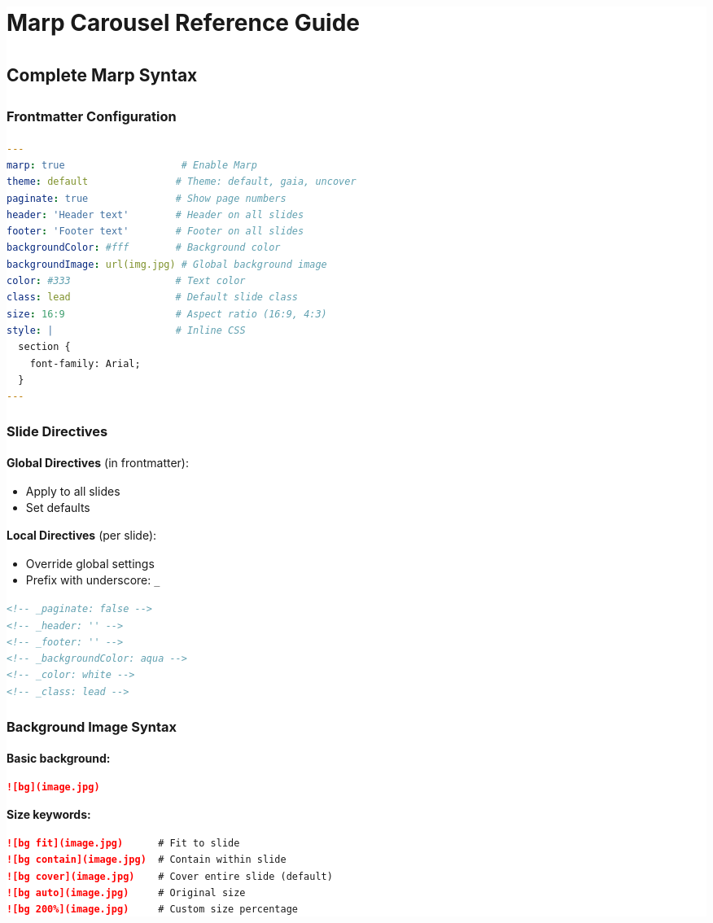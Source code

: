 # Marp Carousel Reference Guide

## Complete Marp Syntax

### Frontmatter Configuration

```yaml
---
marp: true                    # Enable Marp
theme: default               # Theme: default, gaia, uncover
paginate: true               # Show page numbers
header: 'Header text'        # Header on all slides
footer: 'Footer text'        # Footer on all slides
backgroundColor: #fff        # Background color
backgroundImage: url(img.jpg) # Global background image
color: #333                  # Text color
class: lead                  # Default slide class
size: 16:9                   # Aspect ratio (16:9, 4:3)
style: |                     # Inline CSS
  section {
    font-family: Arial;
  }
---
```

### Slide Directives

**Global Directives** (in frontmatter):
- Apply to all slides
- Set defaults

**Local Directives** (per slide):
- Override global settings
- Prefix with underscore: `_`

```markdown
<!-- _paginate: false -->
<!-- _header: '' -->
<!-- _footer: '' -->
<!-- _backgroundColor: aqua -->
<!-- _color: white -->
<!-- _class: lead -->
```

### Background Image Syntax

**Basic background:**
```markdown
![bg](image.jpg)
```

**Size keywords:**
```markdown
![bg fit](image.jpg)      # Fit to slide
![bg contain](image.jpg)  # Contain within slide
![bg cover](image.jpg)    # Cover entire slide (default)
![bg auto](image.jpg)     # Original size
![bg 200%](image.jpg)     # Custom size percentage
```
